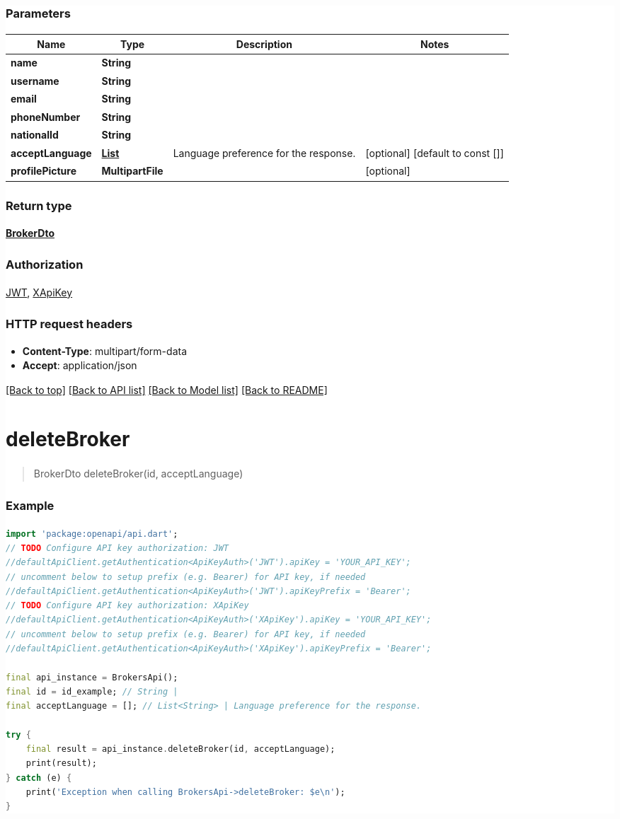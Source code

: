 ### Parameters

Name | Type | Description  | Notes
------------- | ------------- | ------------- | -------------
 **name** | **String**|  | 
 **username** | **String**|  | 
 **email** | **String**|  | 
 **phoneNumber** | **String**|  | 
 **nationalId** | **String**|  | 
 **acceptLanguage** | [**List<String>**](String.md)| Language preference for the response. | [optional] [default to const []]
 **profilePicture** | **MultipartFile**|  | [optional] 

### Return type

[**BrokerDto**](BrokerDto.md)

### Authorization

[JWT](../README.md#JWT), [XApiKey](../README.md#XApiKey)

### HTTP request headers

 - **Content-Type**: multipart/form-data
 - **Accept**: application/json

[[Back to top]](#) [[Back to API list]](../README.md#documentation-for-api-endpoints) [[Back to Model list]](../README.md#documentation-for-models) [[Back to README]](../README.md)

# **deleteBroker**
> BrokerDto deleteBroker(id, acceptLanguage)



### Example
```dart
import 'package:openapi/api.dart';
// TODO Configure API key authorization: JWT
//defaultApiClient.getAuthentication<ApiKeyAuth>('JWT').apiKey = 'YOUR_API_KEY';
// uncomment below to setup prefix (e.g. Bearer) for API key, if needed
//defaultApiClient.getAuthentication<ApiKeyAuth>('JWT').apiKeyPrefix = 'Bearer';
// TODO Configure API key authorization: XApiKey
//defaultApiClient.getAuthentication<ApiKeyAuth>('XApiKey').apiKey = 'YOUR_API_KEY';
// uncomment below to setup prefix (e.g. Bearer) for API key, if needed
//defaultApiClient.getAuthentication<ApiKeyAuth>('XApiKey').apiKeyPrefix = 'Bearer';

final api_instance = BrokersApi();
final id = id_example; // String | 
final acceptLanguage = []; // List<String> | Language preference for the response.

try {
    final result = api_instance.deleteBroker(id, acceptLanguage);
    print(result);
} catch (e) {
    print('Exception when calling BrokersApi->deleteBroker: $e\n');
}
```

